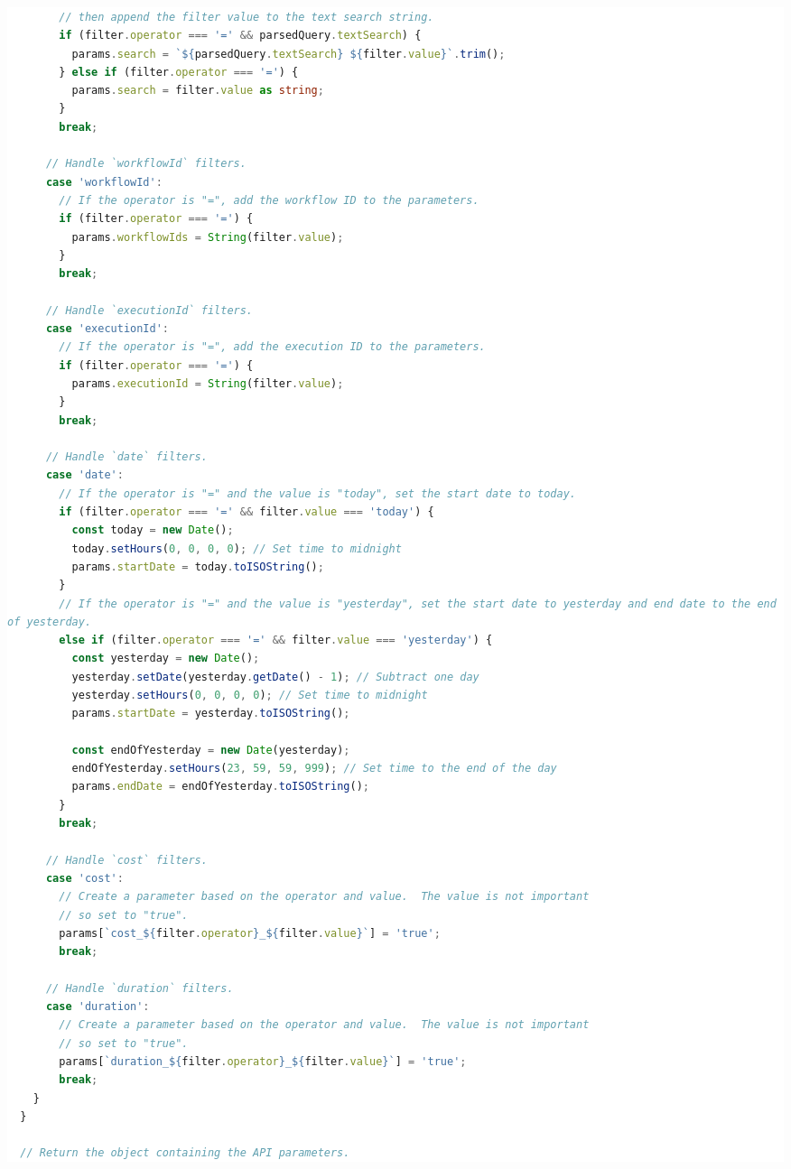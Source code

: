 ```typescript
        // then append the filter value to the text search string.
        if (filter.operator === '=' && parsedQuery.textSearch) {
          params.search = `${parsedQuery.textSearch} ${filter.value}`.trim();
        } else if (filter.operator === '=') {
          params.search = filter.value as string;
        }
        break;

      // Handle `workflowId` filters.
      case 'workflowId':
        // If the operator is "=", add the workflow ID to the parameters.
        if (filter.operator === '=') {
          params.workflowIds = String(filter.value);
        }
        break;

      // Handle `executionId` filters.
      case 'executionId':
        // If the operator is "=", add the execution ID to the parameters.
        if (filter.operator === '=') {
          params.executionId = String(filter.value);
        }
        break;

      // Handle `date` filters.
      case 'date':
        // If the operator is "=" and the value is "today", set the start date to today.
        if (filter.operator === '=' && filter.value === 'today') {
          const today = new Date();
          today.setHours(0, 0, 0, 0); // Set time to midnight
          params.startDate = today.toISOString();
        }
        // If the operator is "=" and the value is "yesterday", set the start date to yesterday and end date to the end of yesterday.
        else if (filter.operator === '=' && filter.value === 'yesterday') {
          const yesterday = new Date();
          yesterday.setDate(yesterday.getDate() - 1); // Subtract one day
          yesterday.setHours(0, 0, 0, 0); // Set time to midnight
          params.startDate = yesterday.toISOString();

          const endOfYesterday = new Date(yesterday);
          endOfYesterday.setHours(23, 59, 59, 999); // Set time to the end of the day
          params.endDate = endOfYesterday.toISOString();
        }
        break;

      // Handle `cost` filters.
      case 'cost':
        // Create a parameter based on the operator and value.  The value is not important
        // so set to "true".
        params[`cost_${filter.operator}_${filter.value}`] = 'true';
        break;

      // Handle `duration` filters.
      case 'duration':
        // Create a parameter based on the operator and value.  The value is not important
        // so set to "true".
        params[`duration_${filter.operator}_${filter.value}`] = 'true';
        break;
    }
  }

  // Return the object containing the API parameters.
```